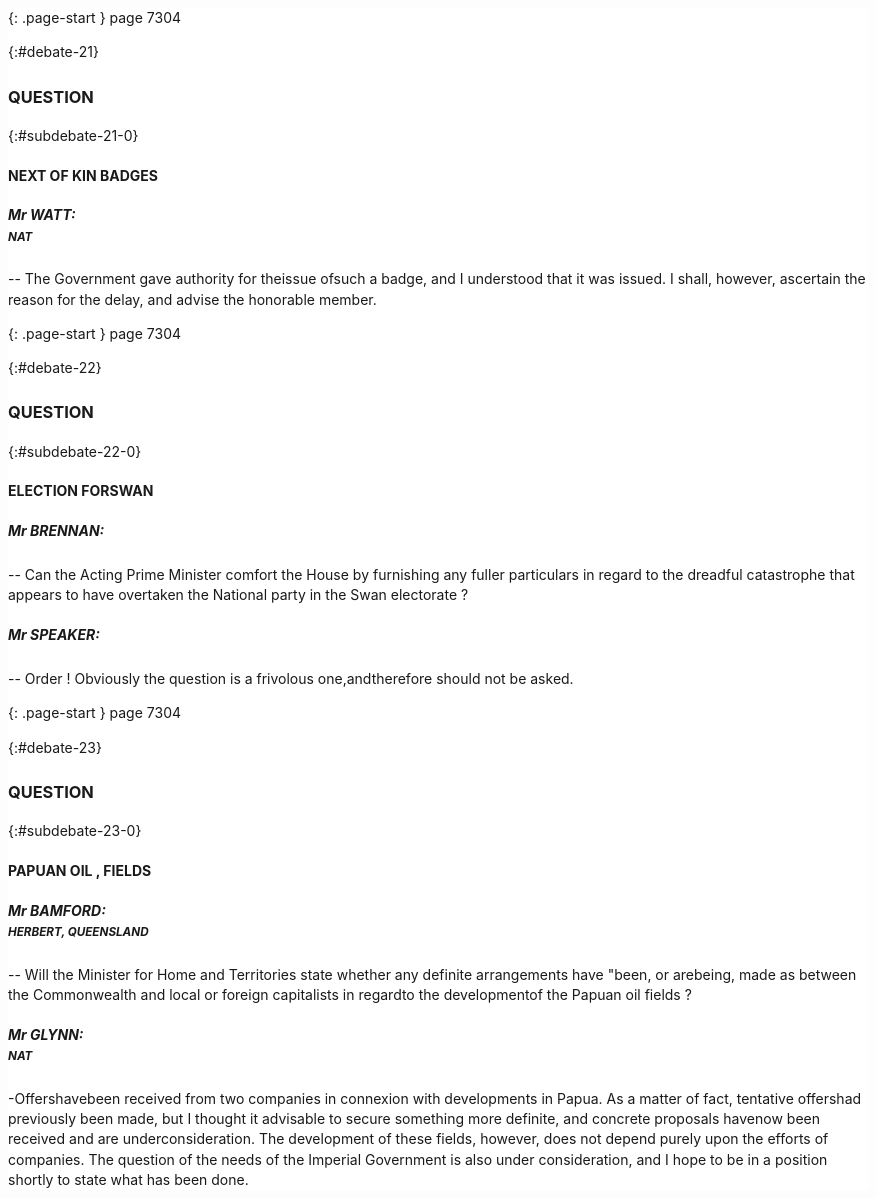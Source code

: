 {: .page-start }
page 7304

{:#debate-21}
### QUESTION

{:#subdebate-21-0}
#### NEXT OF KIN BADGES

##### Mr WATT:<br><small class="text-muted">NAT</small>

-- The Government gave authority for theissue ofsuch a badge, and I understood that it was issued. I shall, however, ascertain the reason for the delay, and advise the honorable member. 

{: .page-start }
page 7304

{:#debate-22}
### QUESTION

{:#subdebate-22-0}
#### ELECTION FORSWAN

##### Mr BRENNAN:

-- Can the Acting Prime Minister comfort the House by furnishing any fuller particulars in regard to the dreadful catastrophe that appears to have overtaken the National party in the Swan electorate ? 

##### Mr SPEAKER:

-- Order ! Obviously the question is a frivolous one,andtherefore should not be asked. 

{: .page-start }
page 7304

{:#debate-23}
### QUESTION

{:#subdebate-23-0}
#### PAPUAN OIL , FIELDS

##### Mr BAMFORD:<br><small class="text-muted">HERBERT, QUEENSLAND</small>

-- Will the Minister  for Home and Territories state whether any definite arrangements have "been, or arebeing, made as between the Commonwealth and local or foreign capitalists in regardto the developmentof the Papuan oil fields ? 

##### Mr GLYNN:<br><small class="text-muted">NAT</small>

-Offershavebeen received from two companies in connexion with developments in Papua. As a matter of fact, tentative offershad previously been made, but I thought it advisable to secure something more definite, and concrete proposals havenow been received and are underconsideration. The development of these fields, however, does not depend purely upon the efforts of companies. The question of the needs of the Imperial Government is also under consideration, and I hope to be in a position shortly to state what has been done. 
